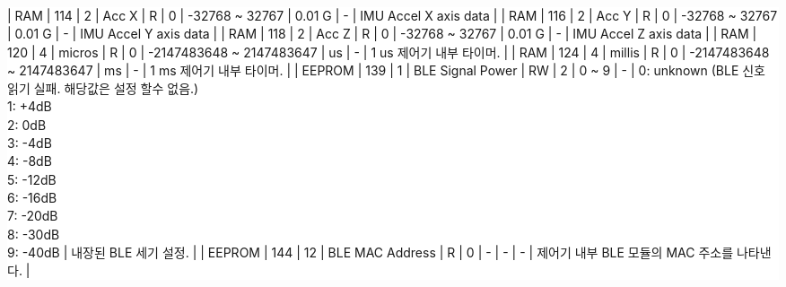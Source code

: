 |  RAM   | 114  |      2       |           Acc X            |  R   |    0    |      \-32768 ~ 32767      |    0.01 G     | \-                                                                                                                                                                                                                                                                                                                                                                                                                                   | IMU Accel X axis data                                                                                                                                                                                                                                 |
|  RAM   | 116  |      2       |           Acc Y            |  R   |    0    |      \-32768 ~ 32767      |    0.01 G     | \-                                                                                                                                                                                                                                                                                                                                                                                                                                   | IMU Accel Y axis data                                                                                                                                                                                                                                 |
|  RAM   | 118  |      2       |           Acc Z            |  R   |    0    |      \-32768 ~ 32767      |    0.01 G     | \-                                                                                                                                                                                                                                                                                                                                                                                                                                   | IMU Accel Z axis data                                                                                                                                                                                                                                 |
|  RAM   | 120  |      4       |           micros           |  R   |    0    | \-2147483648 ~ 2147483647 |      us       | \-                                                                                                                                                                                                                                                                                                                                                                                                                                   | 1 us 제어기 내부 타이머.                                                                                                                                                                                                                              |
|  RAM   | 124  |      4       |           millis           |  R   |    0    | \-2147483648 ~ 2147483647 |      ms       | \-                                                                                                                                                                                                                                                                                                                                                                                                                                   | 1 ms 제어기 내부 타이머.                                                                                                                                                                                                                              |
| EEPROM | 139  |      1       |      BLE Signal Power      |  RW  |    2    |           0 ~ 9           |      \-       | 0: unknown (BLE 신호 읽기 실패. 해당값은 설정 할수 없음.)<br>1: +4dB<br>2: 0dB<br>3: -4dB<br>4: -8dB<br>5: -12dB<br>6: -16dB<br>7: -20dB<br>8: -30dB<br>9: -40dB                                                                                                                                                                                                                                                                     | 내장된 BLE 세기 설정.                                                                                                                                                                                                                                 |
| EEPROM | 144  |      12      |      BLE MAC Address       |  R   |    0    |            \-             |      \-       | \-                                                                                                                                                                                                                                                                                                                                                                                                                                   | 제어기 내부 BLE 모듈의 MAC 주소를 나타낸다.                                                                                                                                                                                                           |